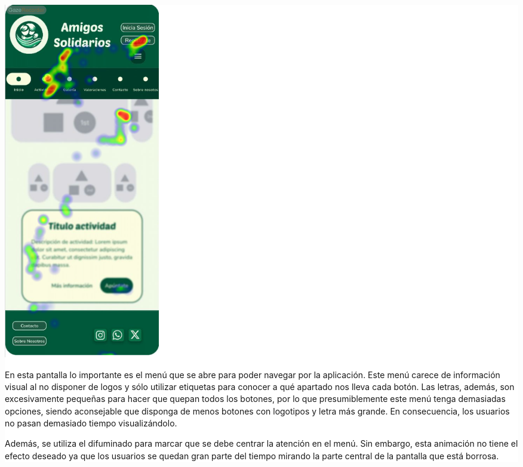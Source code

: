   <img src="./img/Persona2/Captura2.png" alt="Img" style="width:30%;">
</p>

En esta pantalla lo importante es el menú que se abre para poder navegar por la aplicación. Este menú carece de información visual al no disponer de logos y sólo utilizar etiquetas para conocer a qué apartado nos lleva cada botón. Las letras, además, son excesivamente pequeñas para hacer que quepan todos los botones, por lo que presumiblemente este menú tenga demasiadas opciones, siendo aconsejable que disponga de menos botones con logotipos y letra más grande. En consecuencia, los usuarios no pasan demasiado tiempo visualizándolo.

Además, se utiliza el difuminado para marcar que se debe centrar la atención en el menú. Sin embargo, esta animación no tiene el efecto deseado ya que los usuarios se quedan gran parte del tiempo mirando la parte central de la pantalla que está borrosa.

